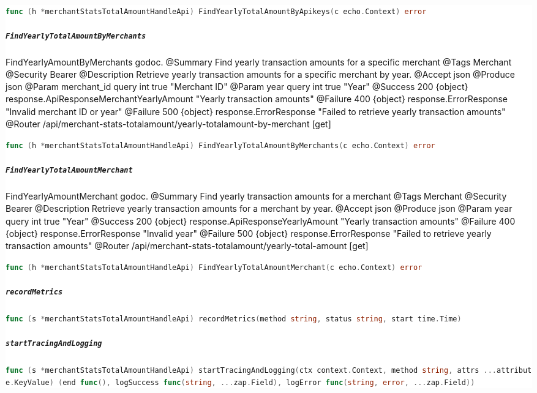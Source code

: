 ```go
func (h *merchantStatsTotalAmountHandleApi) FindYearlyTotalAmountByApikeys(c echo.Context) error
```

##### `FindYearlyTotalAmountByMerchants`

FindYearlyAmountByMerchants godoc.
@Summary Find yearly transaction amounts for a specific merchant
@Tags Merchant
@Security Bearer
@Description Retrieve yearly transaction amounts for a specific merchant by year.
@Accept json
@Produce json
@Param merchant_id query int true "Merchant ID"
@Param year query int true "Year"
@Success 200 {object} response.ApiResponseMerchantYearlyAmount "Yearly transaction amounts"
@Failure 400 {object} response.ErrorResponse "Invalid merchant ID or year"
@Failure 500 {object} response.ErrorResponse "Failed to retrieve yearly transaction amounts"
@Router /api/merchant-stats-totalamount/yearly-totalamount-by-merchant [get]

```go
func (h *merchantStatsTotalAmountHandleApi) FindYearlyTotalAmountByMerchants(c echo.Context) error
```

##### `FindYearlyTotalAmountMerchant`

FindYearlyAmountMerchant godoc.
@Summary Find yearly transaction amounts for a merchant
@Tags Merchant
@Security Bearer
@Description Retrieve yearly transaction amounts for a merchant by year.
@Accept json
@Produce json
@Param year query int true "Year"
@Success 200 {object} response.ApiResponseYearlyAmount "Yearly transaction amounts"
@Failure 400 {object} response.ErrorResponse "Invalid year"
@Failure 500 {object} response.ErrorResponse "Failed to retrieve yearly transaction amounts"
@Router /api/merchant-stats-totalamount/yearly-total-amount [get]

```go
func (h *merchantStatsTotalAmountHandleApi) FindYearlyTotalAmountMerchant(c echo.Context) error
```

##### `recordMetrics`

```go
func (s *merchantStatsTotalAmountHandleApi) recordMetrics(method string, status string, start time.Time)
```

##### `startTracingAndLogging`

```go
func (s *merchantStatsTotalAmountHandleApi) startTracingAndLogging(ctx context.Context, method string, attrs ...attribute.KeyValue) (end func(), logSuccess func(string, ...zap.Field), logError func(string, error, ...zap.Field))
```

